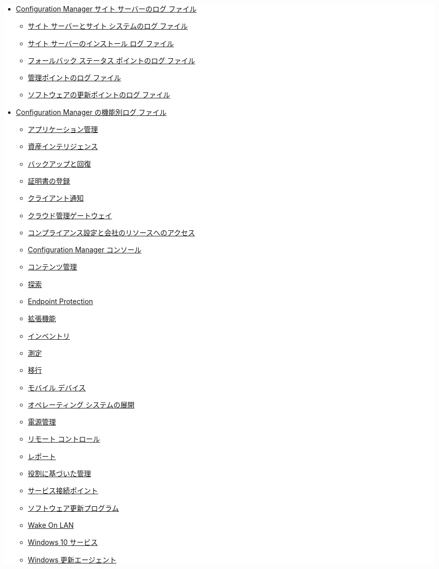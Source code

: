 -   [Configuration Manager サイト サーバーのログ ファイル](#BKMK_ServerLogs)  

    -   [サイト サーバーとサイト システムのログ ファイル](#BKMK_SiteSiteServerLog)  

    -   [サイト サーバーのインストール ログ ファイル](#BKMK_SiteInstallLog)  

    -   [フォールバック ステータス ポイントのログ ファイル](#BKMK_FSPLog)  

    -   [管理ポイントのログ ファイル](#BKMK_MPLog)  

    -   [ソフトウェアの更新ポイントのログ ファイル](#BKMK_SUPLog)  

-   [Configuration Manager の機能別ログ ファイル](#BKMK_FunctionLogs)  

    -   [アプリケーション管理](#BKMK_AppManageLog)  

    -   [資産インテリジェンス](#BKMK_AILog)  

    -   [バックアップと回復](#BKMK_BnRLog)  

    -   [証明書の登録](#BKMK_CertificateEnrollment)

    -   [クライアント通知](#BKMK_BGB)

    -   [クラウド管理ゲートウェイ](#cloud-management-gateway)

    -   [コンプライアンス設定と会社のリソースへのアクセス](#BKMK_CompSettingsLog)  

    -   [Configuration Manager コンソール](#BKMK_ConsoleLog)  

    -   [コンテンツ管理](#BKMK_ContentLog)  

    -   [探索](#BKMK_DiscoveryLog)  

    -   [Endpoint Protection](#BKMK_EPLog)  

    -   [拡張機能](#BKMK_Extensions)  

    -   [インベントリ](#BKMK_InventoryLog)  

    -   [測定](#BKMK_MeteringLog)  

    -   [移行](#BKMK_MigrationLog)  

    -   [モバイル デバイス](#BKMK_MDMLog)  

    -   [オペレーティング システムの展開](#BKMK_OSDLog)  

    -   [電源管理](#BKMK_PowerMgmtLog)  

    -   [リモート コントロール](#BKMK_RCLog)  

    -   [レポート](#BKMK_ReportLog)  

    -   [役割に基づいた管理](#BKMK_RBALog)  

    -   [サービス接続ポイント](#BKMK_WITLog)  

    -   [ソフトウェア更新プログラム](#BKMK_SU_NAPLog)  

    -   [Wake On LAN](#BKMK_WOLLog)  

    -   [Windows 10 サービス](#BKMK_WindowsServicingLog)

    -   [Windows 更新エージェント](#BKMK_WULog)  
